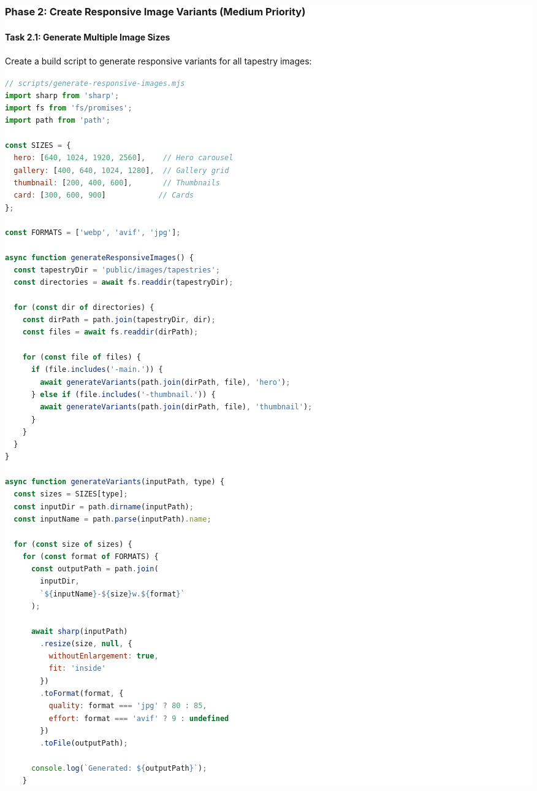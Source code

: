 ### Phase 2: Create Responsive Image Variants (Medium Priority)

#### Task 2.1: Generate Multiple Image Sizes
Create a build script to generate responsive variants for all tapestry images:

```javascript
// scripts/generate-responsive-images.mjs
import sharp from 'sharp';
import fs from 'fs/promises';
import path from 'path';

const SIZES = {
  hero: [640, 1024, 1920, 2560],    // Hero carousel
  gallery: [400, 640, 1024, 1280],  // Gallery grid
  thumbnail: [200, 400, 600],       // Thumbnails
  card: [300, 600, 900]            // Cards
};

const FORMATS = ['webp', 'avif', 'jpg'];

async function generateResponsiveImages() {
  const tapestryDir = 'public/images/tapestries';
  const directories = await fs.readdir(tapestryDir);
  
  for (const dir of directories) {
    const dirPath = path.join(tapestryDir, dir);
    const files = await fs.readdir(dirPath);
    
    for (const file of files) {
      if (file.includes('-main.')) {
        await generateVariants(path.join(dirPath, file), 'hero');
      } else if (file.includes('-thumbnail.')) {
        await generateVariants(path.join(dirPath, file), 'thumbnail');
      }
    }
  }
}

async function generateVariants(inputPath, type) {
  const sizes = SIZES[type];
  const inputDir = path.dirname(inputPath);
  const inputName = path.parse(inputPath).name;
  
  for (const size of sizes) {
    for (const format of FORMATS) {
      const outputPath = path.join(
        inputDir, 
        `${inputName}-${size}w.${format}`
      );
      
      await sharp(inputPath)
        .resize(size, null, { 
          withoutEnlargement: true,
          fit: 'inside'
        })
        .toFormat(format, {
          quality: format === 'jpg' ? 80 : 85,
          effort: format === 'avif' ? 9 : undefined
        })
        .toFile(outputPath);
        
      console.log(`Generated: ${outputPath}`);
    }
```